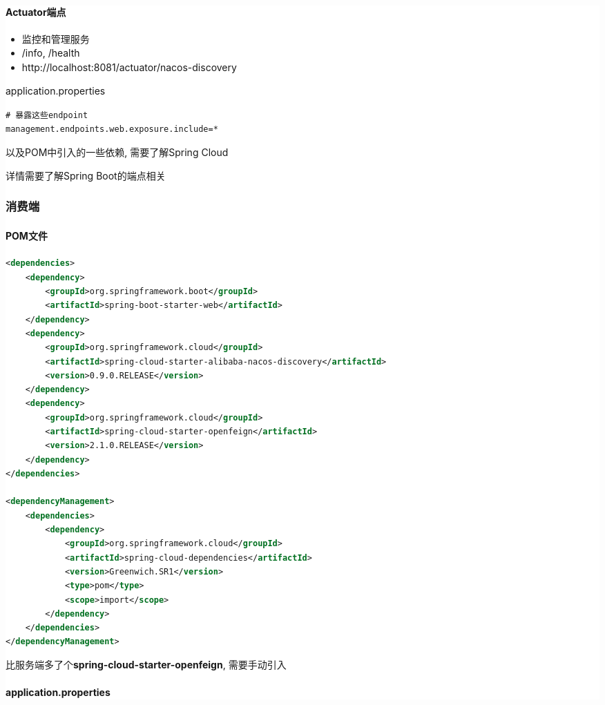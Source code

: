 #### Actuator端点

- 监控和管理服务
- /info, /health
- http://localhost:8081/actuator/nacos-discovery

application.properties

```properties
# 暴露这些endpoint
management.endpoints.web.exposure.include=*
```

以及POM中引入的一些依赖, 需要了解Spring Cloud

详情需要了解Spring Boot的端点相关

### 消费端

#### POM文件

```xml
<dependencies>
    <dependency>
        <groupId>org.springframework.boot</groupId>
        <artifactId>spring-boot-starter-web</artifactId>
    </dependency>
    <dependency>
        <groupId>org.springframework.cloud</groupId>
        <artifactId>spring-cloud-starter-alibaba-nacos-discovery</artifactId>
        <version>0.9.0.RELEASE</version>
    </dependency>
    <dependency>
        <groupId>org.springframework.cloud</groupId>
        <artifactId>spring-cloud-starter-openfeign</artifactId>
        <version>2.1.0.RELEASE</version>
    </dependency>
</dependencies>

<dependencyManagement>
    <dependencies>
        <dependency>
            <groupId>org.springframework.cloud</groupId>
            <artifactId>spring-cloud-dependencies</artifactId>
            <version>Greenwich.SR1</version>
            <type>pom</type>
            <scope>import</scope>
        </dependency>
    </dependencies>
</dependencyManagement>
```

比服务端多了个**spring-cloud-starter-openfeign**, 需要手动引入

#### application.properties
